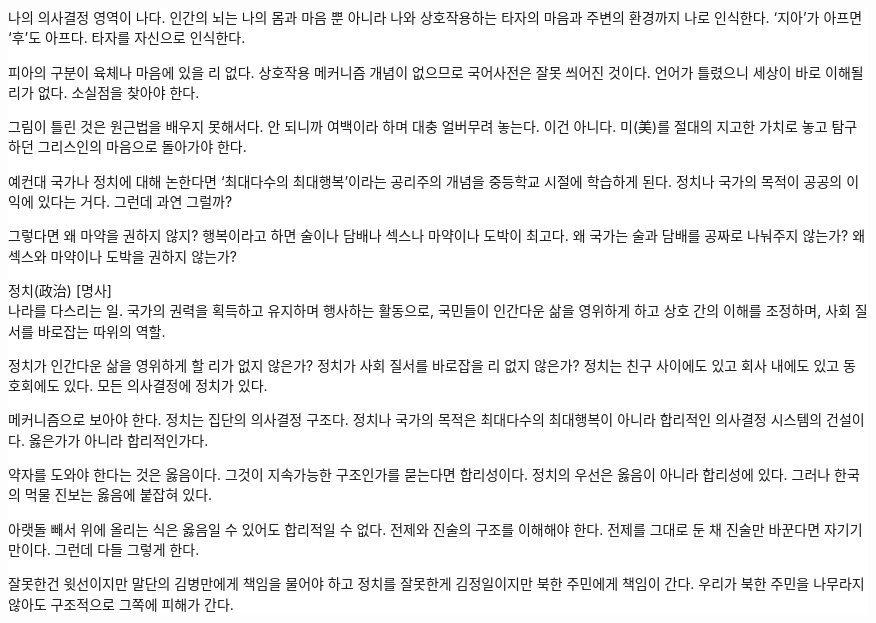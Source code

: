 
  


나의 의사결정 영역이 나다. 인간의 뇌는 나의 몸과 마음 뿐 아니라 나와 상호작용하는 타자의 마음과 주변의 환경까지 나로 인식한다. ‘지아’가 아프면 ‘후’도 아프다. 타자를 자신으로 인식한다.


  


피아의 구분이 육체나 마음에 있을 리 없다. 상호작용 메커니즘 개념이 없으므로 국어사전은 잘못 씌어진 것이다. 언어가 틀렸으니 세상이 바로 이해될 리가 없다. 소실점을 찾아야 한다. 


  


그림이 틀린 것은 원근법을 배우지 못해서다. 안 되니까 여백이라 하며 대충 얼버무려 놓는다. 이건 아니다. 미(美)를 절대의 지고한 가치로 놓고 탐구하던 그리스인의 마음으로 돌아가야 한다. 


  


예컨대 국가나 정치에 대해 논한다면 ‘최대다수의 최대행복’이라는 공리주의 개념을 중등학교 시절에 학습하게 된다. 정치나 국가의 목적이 공공의 이익에 있다는 거다. 그런데 과연 그럴까? 


  


그렇다면 왜 마약을 권하지 않지? 행복이라고 하면 술이나 담배나 섹스나 마약이나 도박이 최고다. 왜 국가는 술과 담배를 공짜로 나눠주지 않는가? 왜 섹스와 마약이나 도박을 권하지 않는가? 


  


정치(政治) [명사]    
나라를 다스리는 일. 국가의 권력을 획득하고 유지하며 행사하는 활동으로, 국민들이 인간다운 삶을 영위하게 하고 상호 간의 이해를 조정하며, 사회 질서를 바로잡는 따위의 역할.


  


정치가 인간다운 삶을 영위하게 할 리가 없지 않은가? 정치가 사회 질서를 바로잡을 리 없지 않은가? 정치는 친구 사이에도 있고 회사 내에도 있고 동호회에도 있다. 모든 의사결정에 정치가 있다. 


  


메커니즘으로 보아야 한다. 정치는 집단의 의사결정 구조다. 정치나 국가의 목적은 최대다수의 최대행복이 아니라 합리적인 의사결정 시스템의 건설이다. 옳은가가 아니라 합리적인가다. 


  


약자를 도와야 한다는 것은 옳음이다. 그것이 지속가능한 구조인가를 묻는다면 합리성이다. 정치의 우선은 옳음이 아니라 합리성에 있다. 그러나 한국의 먹물 진보는 옳음에 붙잡혀 있다.


  


아랫돌 빼서 위에 올리는 식은 옳음일 수 있어도 합리적일 수 없다. 전제와 진술의 구조를 이해해야 한다. 전제를 그대로 둔 채 진술만 바꾼다면 자기기만이다. 그런데 다들 그렇게 한다. 


  


잘못한건 윗선이지만 말단의 김병만에게 책임을 물어야 하고 정치를 잘못한게 김정일이지만 북한 주민에게 책임이 간다. 우리가 북한 주민을 나무라지 않아도 구조적으로 그쪽에 피해가 간다. 
